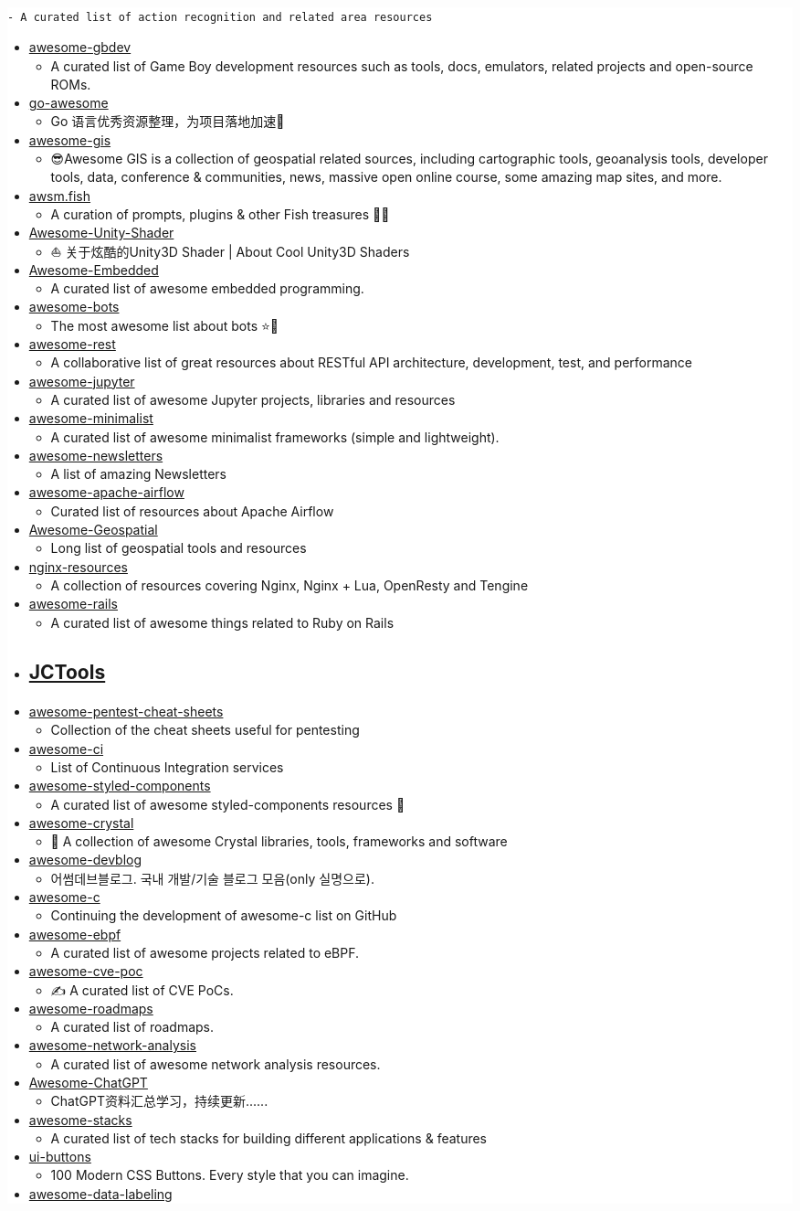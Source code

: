 	- A curated list of action recognition and related area resources
- [awesome-gbdev](https://github.com/gbdev/awesome-gbdev)
	- A curated list of Game Boy development resources such as tools, docs, emulators, related projects and open-source ROMs.
- [go-awesome](https://github.com/shockerli/go-awesome)
	- Go 语言优秀资源整理，为项目落地加速🏃
- [awesome-gis](https://github.com/sshuair/awesome-gis)
	- 😎Awesome GIS is a collection of geospatial related sources, including cartographic tools, geoanalysis tools, developer tools, data, conference & communities, news, massive open online course, some amazing map sites, and more.
- [awsm.fish](https://github.com/jorgebucaran/awsm.fish)
	- A curation of prompts, plugins & other Fish treasures 🐚💎
- [Awesome-Unity-Shader](https://github.com/QianMo/Awesome-Unity-Shader)
	- :boat: 关于炫酷的Unity3D Shader | About Cool Unity3D Shaders 
- [Awesome-Embedded](https://github.com/nhivp/Awesome-Embedded)
	- A curated list of awesome embedded programming.
- [awesome-bots](https://github.com/DopplerHQ/awesome-bots)
	- The most awesome list about bots ⭐️🤖
- [awesome-rest](https://github.com/marmelab/awesome-rest)
	- A collaborative list of great resources about RESTful API architecture, development, test, and performance
- [awesome-jupyter](https://github.com/markusschanta/awesome-jupyter)
	- A curated list of awesome Jupyter projects, libraries and resources
- [awesome-minimalist](https://github.com/neiesc/awesome-minimalist)
	- A curated list of awesome minimalist frameworks (simple and lightweight).
- [awesome-newsletters](https://github.com/zudochkin/awesome-newsletters)
	- A list of amazing Newsletters
- [awesome-apache-airflow](https://github.com/jghoman/awesome-apache-airflow)
	- Curated list of resources about Apache Airflow
- [Awesome-Geospatial](https://github.com/sacridini/Awesome-Geospatial)
	- Long list of geospatial tools and resources
- [nginx-resources](https://github.com/fcambus/nginx-resources)
	- A collection of resources covering Nginx, Nginx + Lua, OpenResty and Tengine
- [awesome-rails](https://github.com/gramantin/awesome-rails)
	- A curated list of awesome things related to Ruby on Rails
- [JCTools](https://github.com/JCTools/JCTools)
	- 
- [awesome-pentest-cheat-sheets](https://github.com/coreb1t/awesome-pentest-cheat-sheets)
	- Collection of the cheat sheets useful for pentesting
- [awesome-ci](https://github.com/ligurio/awesome-ci)
	- List of Continuous Integration services
- [awesome-styled-components](https://github.com/styled-components/awesome-styled-components)
	- A curated list of awesome styled-components resources 💅 
- [awesome-crystal](https://github.com/veelenga/awesome-crystal)
	- :gem: A collection of awesome Crystal libraries, tools, frameworks and software
- [awesome-devblog](https://github.com/awesome-devblog/awesome-devblog)
	- 어썸데브블로그. 국내 개발/기술 블로그 모음(only 실명으로).
- [awesome-c](https://github.com/inputsh/awesome-c)
	- Continuing the development of awesome-c list on GitHub
- [awesome-ebpf](https://github.com/zoidbergwill/awesome-ebpf)
	- A curated list of awesome projects related to eBPF.
- [awesome-cve-poc](https://github.com/qazbnm456/awesome-cve-poc)
	- ✍️ A curated list of CVE PoCs.
- [awesome-roadmaps](https://github.com/liuchong/awesome-roadmaps)
	- A curated list of roadmaps.
- [awesome-network-analysis](https://github.com/briatte/awesome-network-analysis)
	- A curated list of awesome network analysis resources.
- [Awesome-ChatGPT](https://github.com/dalinvip/Awesome-ChatGPT)
	- ChatGPT资料汇总学习，持续更新......
- [awesome-stacks](https://github.com/stackshareio/awesome-stacks)
	- A curated list of tech stacks for building different applications & features
- [ui-buttons](https://github.com/eludadev/ui-buttons)
	- 100 Modern CSS Buttons. Every style that you can imagine.
- [awesome-data-labeling](https://github.com/heartexlabs/awesome-data-labeling)